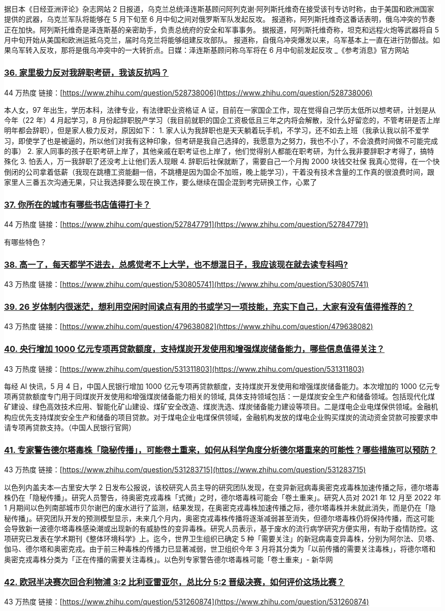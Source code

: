 据日本《日经亚洲评论》杂志网站 2 日报道，乌克兰总统泽连斯基顾问阿列克谢·阿列斯托维奇在接受该刊专访时称，由于美国和欧洲国家提供的武器，乌克兰军队将能够在 5 月下旬至 6 月中旬之间对俄罗斯军队发起反攻。 报道称，阿列斯托维奇这番话表明，俄乌冲突的节奏正在加快。阿列斯托维奇是泽连斯基的亲密助手，负责总统府的安全和军事事务。 据报道，阿列斯托维奇称，坦克和远程火炮等武器将自 5 月中旬开始从美国和欧洲运抵乌克兰，届时乌克兰将能够组建反攻部队。 报道称，自俄乌冲突爆发以来，乌军基本上一直在进行防御战。如果乌军转入反攻，那将是俄乌冲突中的一大转折点。日媒：泽连斯基顾问称乌军将在 6 月中旬前发起反攻 _《参考消息》官方网站

### [36. 家里极力反对我辞职考研，我该反抗吗？](https://www.zhihu.com/question/528738006)
44 万热度 链接：[https://www.zhihu.com/question/528738006](https://www.zhihu.com/question/528738006)

本人女，97 年出生，学历本科，法律专业，有法律职业资格证 A 证，目前在一家国企工作，现在觉得自己学历太低所以想考研，计划是从今年（22 年）4 月起学习，8 月份起辞职脱产学习（我目前就职的国企工资极低且三年之内将会解散，没什么好留恋的，不管考研是否上岸明年都会辞职），但是家人极力反对，原因如下： 1. 家人认为我辞职也是天天躺着玩手机，不学习，还不如去上班（我承认我以前不爱学习，即使学了也是被逼的，所以他们对我有这种印象，但考研是我自己选择的，我愿意为之努力，我也不小了，不会浪费时间做不可能完成的事） 2. 家人同事的孩子在职考研上岸了，其他亲戚在职考证也上岸了，他们觉得别人都能在职考研，为什么我非要辞职才考得了，搞特殊化 3. 怕丢人，万一我辞职了还没考上让他们丢人现眼 4. 辞职后社保就断了，需要自己一个月掏 2000 块钱交社保 我真心觉得，在一个快倒闭的公司拿着低薪（我现在跳槽工资能翻一倍，不跳槽是因为国企不加班，晚上能学习），干着没有技术含量的工作真的很浪费时间，跟家里人三番五次沟通无果，只让我选择要么现在换工作，要么继续在国企混到考完研换工作，心累了

### [37. 你所在的城市有哪些书店值得打卡？](https://www.zhihu.com/question/527847791)
44 万热度 链接：[https://www.zhihu.com/question/527847791](https://www.zhihu.com/question/527847791)

有哪些特色？

### [38. 高一了，每天都学不进去，总感觉考不上大学，也不想混日子，我应该现在就去读专科吗?](https://www.zhihu.com/question/530805741)
43 万热度 链接：[https://www.zhihu.com/question/530805741](https://www.zhihu.com/question/530805741)



### [39. 26 岁体制内很迷茫，想利用空闲时间读点有用的书或学习一项技能，充实下自己，大家有没有值得推荐的？](https://www.zhihu.com/question/479638082)
43 万热度 链接：[https://www.zhihu.com/question/479638082](https://www.zhihu.com/question/479638082)



### [40. 央行增加 1000 亿元专项再贷款额度，支持煤炭开发使用和增强煤炭储备能力，哪些信息值得关注？](https://www.zhihu.com/question/531311803)
43 万热度 链接：[https://www.zhihu.com/question/531311803](https://www.zhihu.com/question/531311803)

每经 AI 快讯，5 月 4 日，中国人民银行增加 1000 亿元专项再贷款额度，支持煤炭开发使用和增强煤炭储备能力。本次增加的 1000 亿元专项再贷款额度专门用于同煤炭开发使用和增强煤炭储备能力相关的领域, 具体支持领域包括：一是煤炭安全生产和储备领域。包括现代化煤矿建设、绿色高效技术应用、智能化矿山建设、煤矿安全改造、煤炭洗选、煤炭储备能力建设等项目。二是煤电企业电煤保供领域。金融机构应优先支持煤炭安全生产和储备的项目贷款。对于煤电企业电煤保供领域，金融机构发放的煤电企业购买煤炭的流动资金贷款可按要求申请专项再贷款支持。（中国人民银行官网）

### [41. 专家警告德尔塔毒株「隐秘传播」，可能卷土重来，如何从科学角度分析德尔塔重来的可能性？哪些措施可以预防？](https://www.zhihu.com/question/531283715)
43 万热度 链接：[https://www.zhihu.com/question/531283715](https://www.zhihu.com/question/531283715)

以色列内盖夫本—古里安大学 2 日发布公报说，该校研究人员主导的研究团队发现，在变异新冠病毒奥密克戎毒株加速传播之际，德尔塔毒株仍在「隐秘传播」。研究人员警告，待奥密克戎毒株「式微」之时，德尔塔毒株可能会「卷土重来」。研究人员对 2021 年 12 月至 2022 年 1 月期间以色列南部城市贝尔谢巴的废水进行了监测，结果发现，在奥密克戎毒株加速传播之际，德尔塔毒株并未就此消失，而是仍在「隐秘传播」。研究团队开发的预测模型显示，未来几个月内，奥密克戎毒株传播将逐渐减弱甚至消失，但德尔塔毒株仍将保持传播，而这可能会导致新一波德尔塔毒株感染潮或出现新的有威胁性的变异毒株。研究人员表示，基于废水的流行病学研究方便实用，有助于疫情防控。这项研究已发表在学术期刊《整体环境科学》上。迄今，世界卫生组织已确定 5 种「需要关注」的新冠病毒变异毒株，分别为阿尔法、贝塔、伽马、德尔塔和奥密克戎。由于前三种毒株的传播力已显著减弱，世卫组织今年 3 月将其分类为「以前传播的需要关注毒株」，将德尔塔和奥密克戎毒株分类为「正在传播的需要关注毒株」。以色列专家警告德尔塔毒株可能「卷土重来」- 新华网

### [42. 欧冠半决赛次回合利物浦 3:2 比利亚雷亚尔，总比分 5:2 晋级决赛，如何评价这场比赛？](https://www.zhihu.com/question/531260874)
43 万热度 链接：[https://www.zhihu.com/question/531260874](https://www.zhihu.com/question/531260874)
